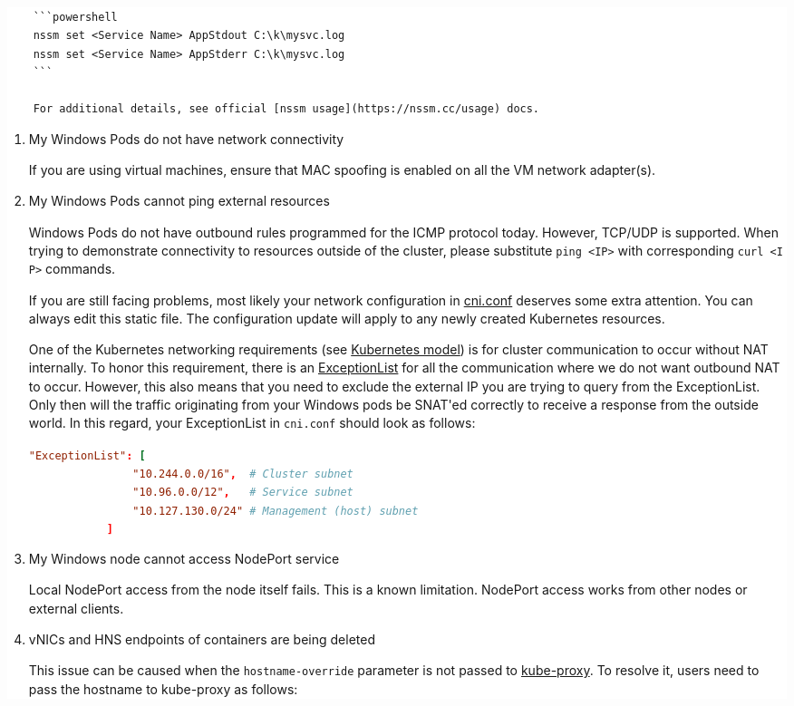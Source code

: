         ```powershell
        nssm set <Service Name> AppStdout C:\k\mysvc.log
        nssm set <Service Name> AppStderr C:\k\mysvc.log
        ```

        For additional details, see official [nssm usage](https://nssm.cc/usage) docs.

1. My Windows Pods do not have network connectivity

   If you are using virtual machines, ensure that MAC spoofing is enabled on all
   the VM network adapter(s).

1. My Windows Pods cannot ping external resources

   Windows Pods do not have outbound rules programmed for the ICMP protocol
   today. However, TCP/UDP is supported. When trying to demonstrate connectivity
   to resources outside of the cluster, please substitute `ping <IP>` with
   corresponding `curl <IP>` commands.

   If you are still facing problems, most likely your network configuration in
   [cni.conf](https://github.com/Microsoft/SDN/blob/master/Kubernetes/flannel/l2bridge/cni/config/cni.conf)
   deserves some extra attention. You can always edit this static file. The
   configuration update will apply to any newly created Kubernetes resources.

   One of the Kubernetes networking requirements (see
   [Kubernetes model](/docs/concepts/cluster-administration/networking/)) is for
   cluster communication to occur without NAT internally. To honor this
   requirement, there is an
   [ExceptionList](https://github.com/Microsoft/SDN/blob/master/Kubernetes/flannel/l2bridge/cni/config/cni.conf#L20)
   for all the communication where we do not want outbound NAT to occur.
   However, this also means that you need to exclude the external IP you are
   trying to query from the ExceptionList. Only then will the traffic
   originating from your Windows pods be SNAT'ed correctly to receive a response
   from the outside world. In this regard, your ExceptionList in `cni.conf`
   should look as follows:

   ```conf
   "ExceptionList": [
                   "10.244.0.0/16",  # Cluster subnet
                   "10.96.0.0/12",   # Service subnet
                   "10.127.130.0/24" # Management (host) subnet
               ]
   ```

1. My Windows node cannot access NodePort service

   Local NodePort access from the node itself fails. This is a known limitation.
   NodePort access works from other nodes or external clients.

1. vNICs and HNS endpoints of containers are being deleted

   This issue can be caused when the `hostname-override` parameter is not passed
   to [kube-proxy](/docs/reference/command-line-tools-reference/kube-proxy/). To
   resolve it, users need to pass the hostname to kube-proxy as follows:
